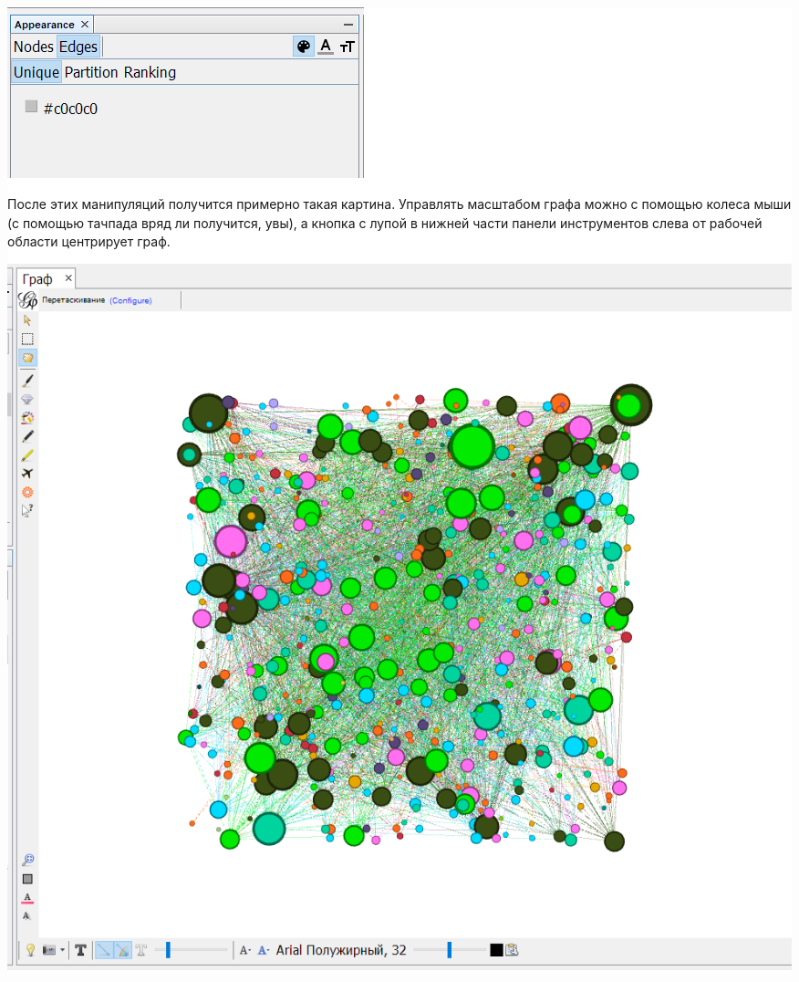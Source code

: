 ![](/assets/gephi8.png)

После этих манипуляций получится примерно такая картина. Управлять масштабом графа можно с помощью колеса мыши \(с помощью тачпада вряд ли получится, увы\), а кнопка с лупой в нижней части панели инструментов слева от рабочей области центрирует граф.

![](/assets/gephi9.png)
